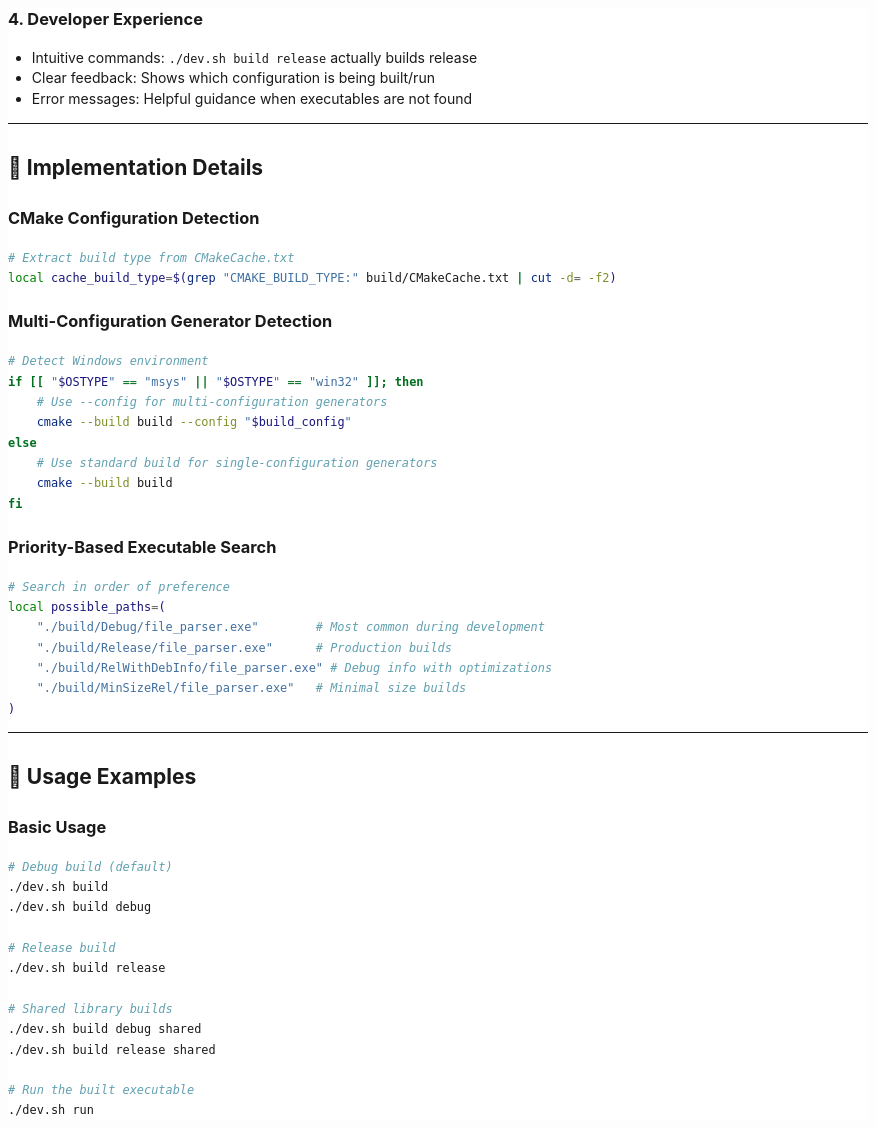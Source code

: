### 4. Developer Experience
- Intuitive commands: `./dev.sh build release` actually builds release
- Clear feedback: Shows which configuration is being built/run
- Error messages: Helpful guidance when executables are not found

---

## 🔧 Implementation Details

### CMake Configuration Detection
```bash
# Extract build type from CMakeCache.txt
local cache_build_type=$(grep "CMAKE_BUILD_TYPE:" build/CMakeCache.txt | cut -d= -f2)
```

### Multi-Configuration Generator Detection
```bash
# Detect Windows environment
if [[ "$OSTYPE" == "msys" || "$OSTYPE" == "win32" ]]; then
    # Use --config for multi-configuration generators
    cmake --build build --config "$build_config"
else
    # Use standard build for single-configuration generators
    cmake --build build
fi
```

### Priority-Based Executable Search
```bash
# Search in order of preference
local possible_paths=(
    "./build/Debug/file_parser.exe"        # Most common during development
    "./build/Release/file_parser.exe"      # Production builds
    "./build/RelWithDebInfo/file_parser.exe" # Debug info with optimizations
    "./build/MinSizeRel/file_parser.exe"   # Minimal size builds
)
```

---

## 📝 Usage Examples

### Basic Usage
```bash
# Debug build (default)
./dev.sh build
./dev.sh build debug

# Release build
./dev.sh build release

# Shared library builds
./dev.sh build debug shared
./dev.sh build release shared

# Run the built executable
./dev.sh run
```

